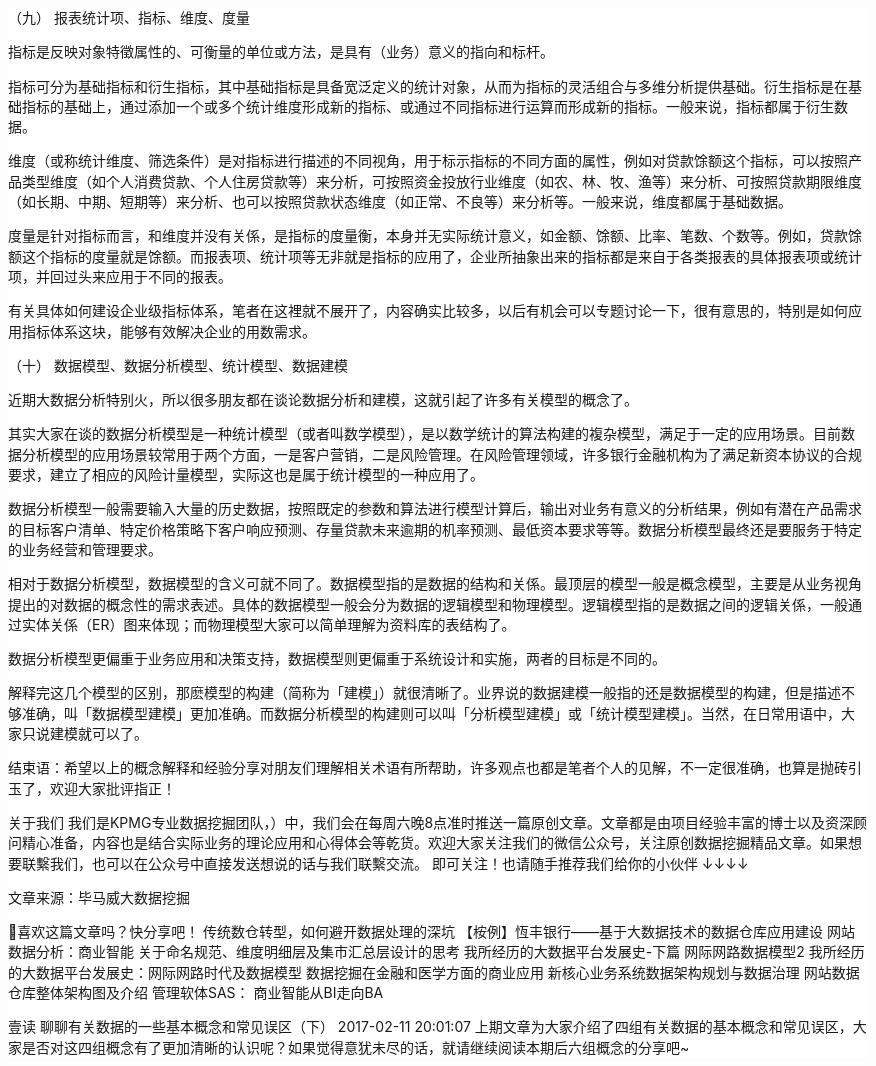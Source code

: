 （九） 报表统计项、指标、维度、度量

指标是反映对象特徵属性的、可衡量的单位或方法，是具有（业务）意义的指向和标杆。

指标可分为基础指标和衍生指标，其中基础指标是具备宽泛定义的统计对象，从而为指标的灵活组合与多维分析提供基础。衍生指标是在基础指标的基础上，通过添加一个或多个统计维度形成新的指标、或通过不同指标进行运算而形成新的指标。一般来说，指标都属于衍生数据。

维度（或称统计维度、筛选条件）是对指标进行描述的不同视角，用于标示指标的不同方面的属性，例如对贷款馀额这个指标，可以按照产品类型维度（如个人消费贷款、个人住房贷款等）来分析，可按照资金投放行业维度（如农、林、牧、渔等）来分析、可按照贷款期限维度（如长期、中期、短期等）来分析、也可以按照贷款状态维度（如正常、不良等）来分析等。一般来说，维度都属于基础数据。

度量是针对指标而言，和维度并没有关係，是指标的度量衡，本身并无实际统计意义，如金额、馀额、比率、笔数、个数等。例如，贷款馀额这个指标的度量就是馀额。而报表项、统计项等无非就是指标的应用了，企业所抽象出来的指标都是来自于各类报表的具体报表项或统计项，并回过头来应用于不同的报表。

有关具体如何建设企业级指标体系，笔者在这裡就不展开了，内容确实比较多，以后有机会可以专题讨论一下，很有意思的，特别是如何应用指标体系这块，能够有效解决企业的用数需求。

（十） 数据模型、数据分析模型、统计模型、数据建模

近期大数据分析特别火，所以很多朋友都在谈论数据分析和建模，这就引起了许多有关模型的概念了。

其实大家在谈的数据分析模型是一种统计模型（或者叫数学模型），是以数学统计的算法构建的複杂模型，满足于一定的应用场景。目前数据分析模型的应用场景较常用于两个方面，一是客户营销，二是风险管理。在风险管理领域，许多银行金融机构为了满足新资本协议的合规要求，建立了相应的风险计量模型，实际这也是属于统计模型的一种应用了。

数据分析模型一般需要输入大量的历史数据，按照既定的参数和算法进行模型计算后，输出对业务有意义的分析结果，例如有潜在产品需求的目标客户清单、特定价格策略下客户响应预测、存量贷款未来逾期的机率预测、最低资本要求等等。数据分析模型最终还是要服务于特定的业务经营和管理要求。

相对于数据分析模型，数据模型的含义可就不同了。数据模型指的是数据的结构和关係。最顶层的模型一般是概念模型，主要是从业务视角提出的对数据的概念性的需求表述。具体的数据模型一般会分为数据的逻辑模型和物理模型。逻辑模型指的是数据之间的逻辑关係，一般通过实体关係（ER）图来体现；而物理模型大家可以简单理解为资料库的表结构了。

数据分析模型更偏重于业务应用和决策支持，数据模型则更偏重于系统设计和实施，两者的目标是不同的。

解释完这几个模型的区别，那麽模型的构建（简称为「建模」）就很清晰了。业界说的数据建模一般指的还是数据模型的构建，但是描述不够准确，叫「数据模型建模」更加准确。而数据分析模型的构建则可以叫「分析模型建模」或「统计模型建模」。当然，在日常用语中，大家只说建模就可以了。

结束语：希望以上的概念解释和经验分享对朋友们理解相关术语有所帮助，许多观点也都是笔者个人的见解，不一定很准确，也算是抛砖引玉了，欢迎大家批评指正！

关于我们
我们是KPMG专业数据挖掘团队，）中，我们会在每周六晚8点准时推送一篇原创文章。文章都是由项目经验丰富的博士以及资深顾问精心准备，内容也是结合实际业务的理论应用和心得体会等乾货。欢迎大家关注我们的微信公众号，关注原创数据挖掘精品文章。如果想要联繫我们，也可以在公众号中直接发送想说的话与我们联繫交流。
即可关注！也请随手推荐我们给你的小伙伴 ↓↓↓↓

文章来源：毕马威大数据挖掘

喜欢这篇文章吗？快分享吧！
传统数仓转型，如何避开数据处理的深坑
【桉例】恆丰银行——基于大数据技术的数据仓库应用建设
网站数据分析：商业智能
关于命名规范、维度明细层及集市汇总层设计的思考
我所经历的大数据平台发展史-下篇 网际网路数据模型2
我所经历的大数据平台发展史：网际网路时代及数据模型
数据挖掘在金融和医学方面的商业应用
新核心业务系统数据架构规划与数据治理
网站数据仓库整体架构图及介绍
管理软体SAS： 商业智能从BI走向BA

壹读
聊聊有关数据的一些基本概念和常见误区（下）
 2017-02-11 20:01:07
上期文章为大家介绍了四组有关数据的基本概念和常见误区，大家是否对这四组概念有了更加清晰的认识呢？如果觉得意犹未尽的话，就请继续阅读本期后六组概念的分享吧~

